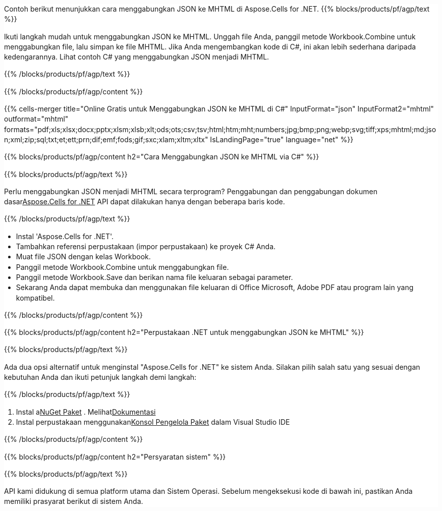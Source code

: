 Contoh berikut menunjukkan cara menggabungkan JSON ke MHTML di Aspose.Cells for .NET.
{{% blocks/products/pf/agp/text %}}

Ikuti langkah mudah untuk menggabungkan JSON ke MHTML. Unggah file Anda, panggil metode Workbook.Combine untuk menggabungkan file, lalu simpan ke file MHTML. Jika Anda mengembangkan kode di C#, ini akan lebih sederhana daripada kedengarannya. Lihat contoh C# yang menggabungkan JSON menjadi MHTML.

{{% /blocks/products/pf/agp/text %}}

{{% /blocks/products/pf/agp/content %}}

{{% cells-merger title="Online Gratis untuk Menggabungkan JSON ke MHTML di C#" InputFormat="json" InputFormat2="mhtml" outformat="mhtml" formats="pdf;xls;xlsx;docx;pptx;xlsm;xlsb;xlt;ods;ots;csv;tsv;html;htm;mht;numbers;jpg;bmp;png;webp;svg;tiff;xps;mhtml;md;json;xml;zip;sql;txt;et;ett;prn;dif;emf;fods;gif;sxc;xlam;xltm;xltx" IsLandingPage="true" language="net" %}}

{{% blocks/products/pf/agp/content h2="Cara Menggabungkan JSON ke MHTML via C#" %}}

{{% blocks/products/pf/agp/text %}}

 Perlu menggabungkan JSON menjadi MHTML secara terprogram? Penggabungan dan penggabungan dokumen dasar[Aspose.Cells for .NET](https://products.aspose.com/cells/net) API dapat dilakukan hanya dengan beberapa baris kode.

{{% /blocks/products/pf/agp/text %}}

+ Instal 'Aspose.Cells for .NET'.
+ Tambahkan referensi perpustakaan (impor perpustakaan) ke proyek C# Anda.
+ Muat file JSON dengan kelas Workbook.
+ Panggil metode Workbook.Combine untuk menggabungkan file.
+ Panggil metode Workbook.Save dan berikan nama file keluaran sebagai parameter.
+ Sekarang Anda dapat membuka dan menggunakan file keluaran di Office Microsoft, Adobe PDF atau program lain yang kompatibel.

{{% /blocks/products/pf/agp/content %}}

{{% blocks/products/pf/agp/content h2="Perpustakaan .NET untuk menggabungkan JSON ke MHTML" %}}

{{% blocks/products/pf/agp/text %}}

Ada dua opsi alternatif untuk menginstal "Aspose.Cells for .NET" ke sistem Anda. Silakan pilih salah satu yang sesuai dengan kebutuhan Anda dan ikuti petunjuk langkah demi langkah:

{{% /blocks/products/pf/agp/text %}}

1.  Instal a[NuGet Paket](https://www.nuget.org/packages/Aspose.Cells/) . Melihat[Dokumentasi](https://docs.aspose.com/cells/net/installation/#install-asposecells-for-net-through-nuget)
1.  Instal perpustakaan menggunakan[Konsol Pengelola Paket](https://docs.aspose.com/cells/net/installation/#install-asposecells-using-the-package-manager-console) dalam Visual Studio IDE


{{% /blocks/products/pf/agp/content %}}

 
{{% blocks/products/pf/agp/content h2="Persyaratan sistem" %}}

{{% blocks/products/pf/agp/text %}}

API kami didukung di semua platform utama dan Sistem Operasi. Sebelum mengeksekusi kode di bawah ini, pastikan Anda memiliki prasyarat berikut di sistem Anda.
